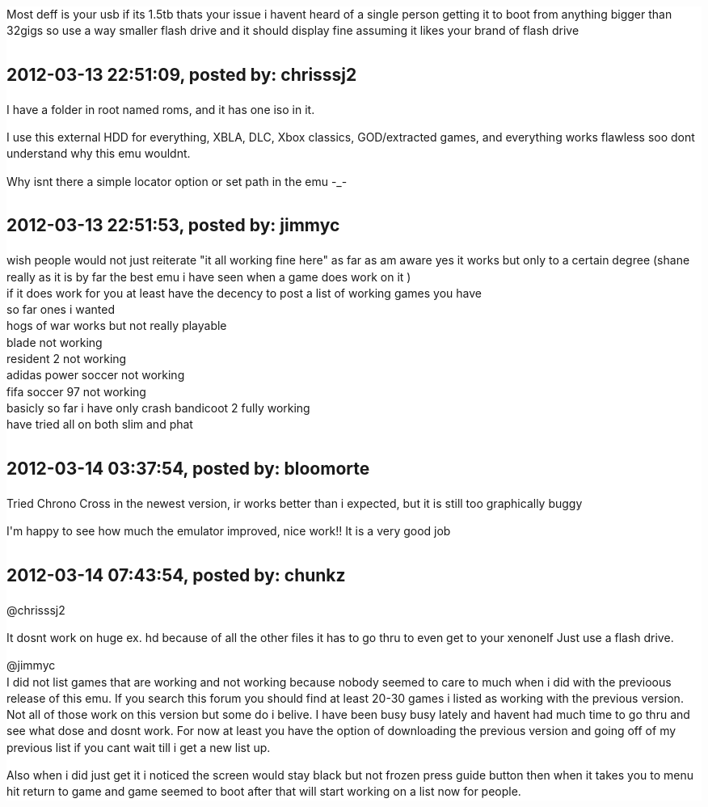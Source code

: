  Most deff is your usb if its 1.5tb thats your issue i havent heard of a single person getting it to boot from anything bigger than 32gigs so use a way smaller flash drive and it should display fine assuming it likes your brand of flash drive

## 2012-03-13 22:51:09, posted by: chrisssj2

I have a folder in root named roms, and it has one iso in it.  
   
 I use this external HDD for everything, XBLA, DLC, Xbox classics, GOD/extracted games, and everything works flawless soo dont understand why this emu wouldnt.  
   
 Why isnt there a simple locator option or set path in the emu -\_-

## 2012-03-13 22:51:53, posted by: jimmyc

wish people would not just reiterate "it all working fine here" as far as am aware yes it works but only to a certain degree (shane really as it is by far the best emu i have seen when a game does work on it )  
 if it does work for you at least have the decency to post a list of working games you have  
 so far ones i wanted   
 hogs of war works but not really playable  
 blade not working  
 resident 2 not working  
 adidas power soccer not working  
 fifa soccer 97 not working  
 basicly so far i have only crash bandicoot 2 fully working  
 have tried all on both slim and phat

## 2012-03-14 03:37:54, posted by: bloomorte

Tried Chrono Cross in the newest version, ir works better than i expected, but it is still too graphically buggy  
   
 I'm happy to see how much the emulator improved, nice work!! It is a very good job

## 2012-03-14 07:43:54, posted by: chunkz

@chrisssj2  
   
 It dosnt work on huge ex. hd because of all the other files it has to go thru to even get to your xenonelf Just use a flash drive.   
   
 @jimmyc  
 I did not list games that are working and not working because nobody seemed to care to much when i did with the previoous release of this emu. If you search this forum you should find at least 20-30 games i listed as working with the previous version. Not all of those work on this version but some do i belive. I have been busy busy lately and havent had much time to go thru and see what dose and dosnt work. For now at least you have the option of downloading the previous version and going off of my previous list if you cant wait till i get a new list up.   
   
 Also when i did just get it i noticed the screen would stay black but not frozen press guide button then when it takes you to menu hit return to game and game seemed to boot after that will start working on a list now for people.

